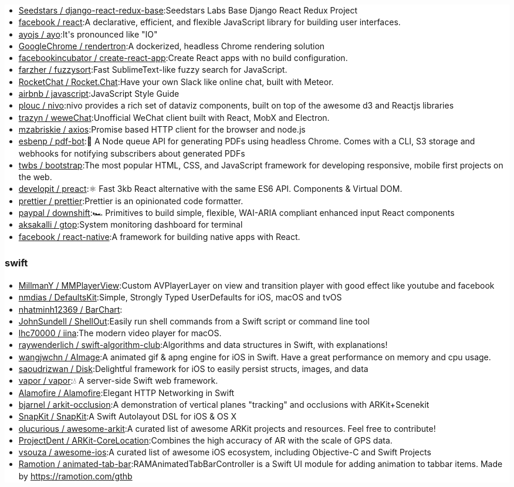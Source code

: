 * [Seedstars / django-react-redux-base](https://github.com/Seedstars/django-react-redux-base):Seedstars Labs Base Django React Redux Project
* [facebook / react](https://github.com/facebook/react):A declarative, efficient, and flexible JavaScript library for building user interfaces.
* [ayojs / ayo](https://github.com/ayojs/ayo):It's pronounced like "IO"
* [GoogleChrome / rendertron](https://github.com/GoogleChrome/rendertron):A dockerized, headless Chrome rendering solution
* [facebookincubator / create-react-app](https://github.com/facebookincubator/create-react-app):Create React apps with no build configuration.
* [farzher / fuzzysort](https://github.com/farzher/fuzzysort):Fast SublimeText-like fuzzy search for JavaScript.
* [RocketChat / Rocket.Chat](https://github.com/RocketChat/Rocket.Chat):Have your own Slack like online chat, built with Meteor.
* [airbnb / javascript](https://github.com/airbnb/javascript):JavaScript Style Guide
* [plouc / nivo](https://github.com/plouc/nivo):nivo provides a rich set of dataviz components, built on top of the awesome d3 and Reactjs libraries
* [trazyn / weweChat](https://github.com/trazyn/weweChat):Unofficial WeChat client built with React, MobX and Electron.
* [mzabriskie / axios](https://github.com/mzabriskie/axios):Promise based HTTP client for the browser and node.js
* [esbenp / pdf-bot](https://github.com/esbenp/pdf-bot):🤖 A Node queue API for generating PDFs using headless Chrome. Comes with a CLI, S3 storage and webhooks for notifying subscribers about generated PDFs
* [twbs / bootstrap](https://github.com/twbs/bootstrap):The most popular HTML, CSS, and JavaScript framework for developing responsive, mobile first projects on the web.
* [developit / preact](https://github.com/developit/preact):⚛️ Fast 3kb React alternative with the same ES6 API. Components & Virtual DOM.
* [prettier / prettier](https://github.com/prettier/prettier):Prettier is an opinionated code formatter.
* [paypal / downshift](https://github.com/paypal/downshift):🏎 Primitives to build simple, flexible, WAI-ARIA compliant enhanced input React components
* [aksakalli / gtop](https://github.com/aksakalli/gtop):System monitoring dashboard for terminal
* [facebook / react-native](https://github.com/facebook/react-native):A framework for building native apps with React.

### swift
* [MillmanY / MMPlayerView](https://github.com/MillmanY/MMPlayerView):Custom AVPlayerLayer on view and transition player with good effect like youtube and facebook
* [nmdias / DefaultsKit](https://github.com/nmdias/DefaultsKit):Simple, Strongly Typed UserDefaults for iOS, macOS and tvOS
* [nhatminh12369 / BarChart](https://github.com/nhatminh12369/BarChart):
* [JohnSundell / ShellOut](https://github.com/JohnSundell/ShellOut):Easily run shell commands from a Swift script or command line tool
* [lhc70000 / iina](https://github.com/lhc70000/iina):The modern video player for macOS.
* [raywenderlich / swift-algorithm-club](https://github.com/raywenderlich/swift-algorithm-club):Algorithms and data structures in Swift, with explanations!
* [wangjwchn / AImage](https://github.com/wangjwchn/AImage):A animated gif & apng engine for iOS in Swift. Have a great performance on memory and cpu usage.
* [saoudrizwan / Disk](https://github.com/saoudrizwan/Disk):Delightful framework for iOS to easily persist structs, images, and data
* [vapor / vapor](https://github.com/vapor/vapor):💧 A server-side Swift web framework.
* [Alamofire / Alamofire](https://github.com/Alamofire/Alamofire):Elegant HTTP Networking in Swift
* [bjarnel / arkit-occlusion](https://github.com/bjarnel/arkit-occlusion):A demonstration of vertical planes "tracking" and occlusions with ARKit+Scenekit
* [SnapKit / SnapKit](https://github.com/SnapKit/SnapKit):A Swift Autolayout DSL for iOS & OS X
* [olucurious / awesome-arkit](https://github.com/olucurious/awesome-arkit):A curated list of awesome ARKit projects and resources. Feel free to contribute!
* [ProjectDent / ARKit-CoreLocation](https://github.com/ProjectDent/ARKit-CoreLocation):Combines the high accuracy of AR with the scale of GPS data.
* [vsouza / awesome-ios](https://github.com/vsouza/awesome-ios):A curated list of awesome iOS ecosystem, including Objective-C and Swift Projects
* [Ramotion / animated-tab-bar](https://github.com/Ramotion/animated-tab-bar):RAMAnimatedTabBarController is a Swift UI module for adding animation to tabbar items. Made by https://ramotion.com/gthb